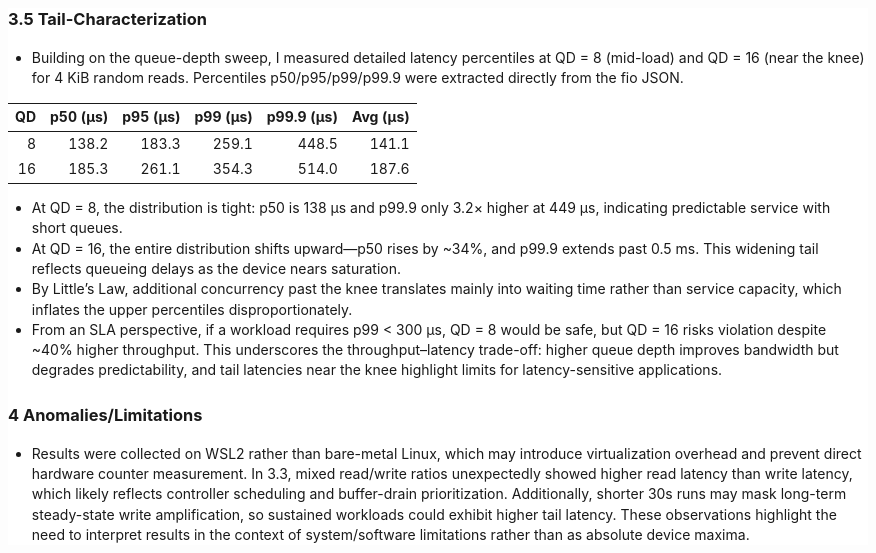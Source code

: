 ### 3.5 Tail-Characterization

- Building on the queue-depth sweep, I measured detailed latency percentiles at QD = 8 (mid-load) and QD = 16 (near the knee) for 4 KiB random reads. Percentiles p50/p95/p99/p99.9 were extracted directly from the fio JSON.

| QD | p50 (µs) | p95 (µs) | p99 (µs) | p99.9 (µs) | Avg (µs) |
|---:|---:|---:|---:|---:|---:| 
| 8 | 138.2 | 183.3 | 259.1 | 448.5 | 141.1 | 
| 16 | 185.3 | 261.1 | 354.3 | 514.0 | 187.6 |

- At QD = 8, the distribution is tight: p50 is 138 µs and p99.9 only 3.2× higher at 449 µs, indicating predictable service with short queues.
- At QD = 16, the entire distribution shifts upward—p50 rises by ~34%, and p99.9 extends past 0.5 ms. This widening tail reflects queueing delays as the device nears saturation.
- By Little’s Law, additional concurrency past the knee translates mainly into waiting time rather than service capacity, which inflates the upper percentiles disproportionately.
- From an SLA perspective, if a workload requires p99 < 300 µs, QD = 8 would be safe, but QD = 16 risks violation despite ~40% higher throughput. This underscores the throughput–latency trade-off: higher queue depth improves bandwidth but degrades predictability, and tail latencies near the knee highlight limits for latency-sensitive applications.

### 4 Anomalies/Limitations

- Results were collected on WSL2 rather than bare-metal Linux, which may introduce virtualization overhead and prevent direct hardware counter measurement. In 3.3, mixed read/write ratios unexpectedly showed higher read latency than write latency, which likely reflects controller scheduling and buffer-drain prioritization. Additionally, shorter 30s runs may mask long-term steady-state write amplification, so sustained workloads could exhibit higher tail latency. These observations highlight the need to interpret results in the context of system/software limitations rather than as absolute device maxima.
